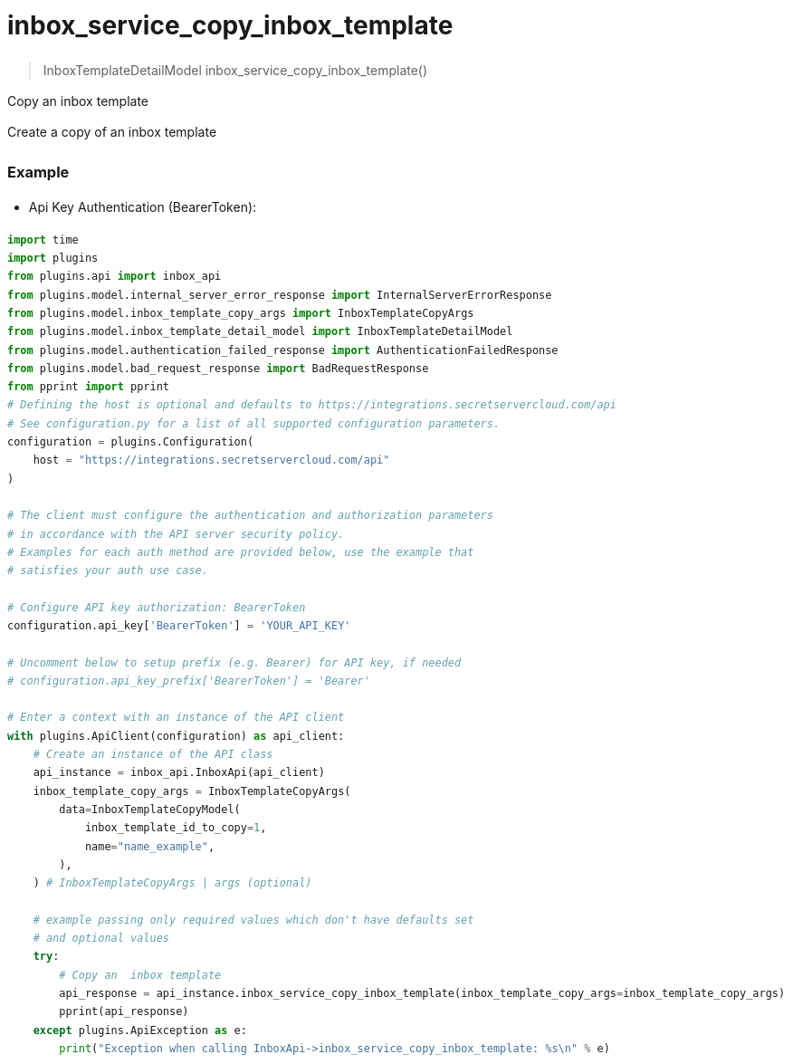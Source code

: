 
# **inbox_service_copy_inbox_template**
> InboxTemplateDetailModel inbox_service_copy_inbox_template()

Copy an  inbox template

Create a copy of an inbox template

### Example

* Api Key Authentication (BearerToken):

```python
import time
import plugins
from plugins.api import inbox_api
from plugins.model.internal_server_error_response import InternalServerErrorResponse
from plugins.model.inbox_template_copy_args import InboxTemplateCopyArgs
from plugins.model.inbox_template_detail_model import InboxTemplateDetailModel
from plugins.model.authentication_failed_response import AuthenticationFailedResponse
from plugins.model.bad_request_response import BadRequestResponse
from pprint import pprint
# Defining the host is optional and defaults to https://integrations.secretservercloud.com/api
# See configuration.py for a list of all supported configuration parameters.
configuration = plugins.Configuration(
    host = "https://integrations.secretservercloud.com/api"
)

# The client must configure the authentication and authorization parameters
# in accordance with the API server security policy.
# Examples for each auth method are provided below, use the example that
# satisfies your auth use case.

# Configure API key authorization: BearerToken
configuration.api_key['BearerToken'] = 'YOUR_API_KEY'

# Uncomment below to setup prefix (e.g. Bearer) for API key, if needed
# configuration.api_key_prefix['BearerToken'] = 'Bearer'

# Enter a context with an instance of the API client
with plugins.ApiClient(configuration) as api_client:
    # Create an instance of the API class
    api_instance = inbox_api.InboxApi(api_client)
    inbox_template_copy_args = InboxTemplateCopyArgs(
        data=InboxTemplateCopyModel(
            inbox_template_id_to_copy=1,
            name="name_example",
        ),
    ) # InboxTemplateCopyArgs | args (optional)

    # example passing only required values which don't have defaults set
    # and optional values
    try:
        # Copy an  inbox template
        api_response = api_instance.inbox_service_copy_inbox_template(inbox_template_copy_args=inbox_template_copy_args)
        pprint(api_response)
    except plugins.ApiException as e:
        print("Exception when calling InboxApi->inbox_service_copy_inbox_template: %s\n" % e)
```
